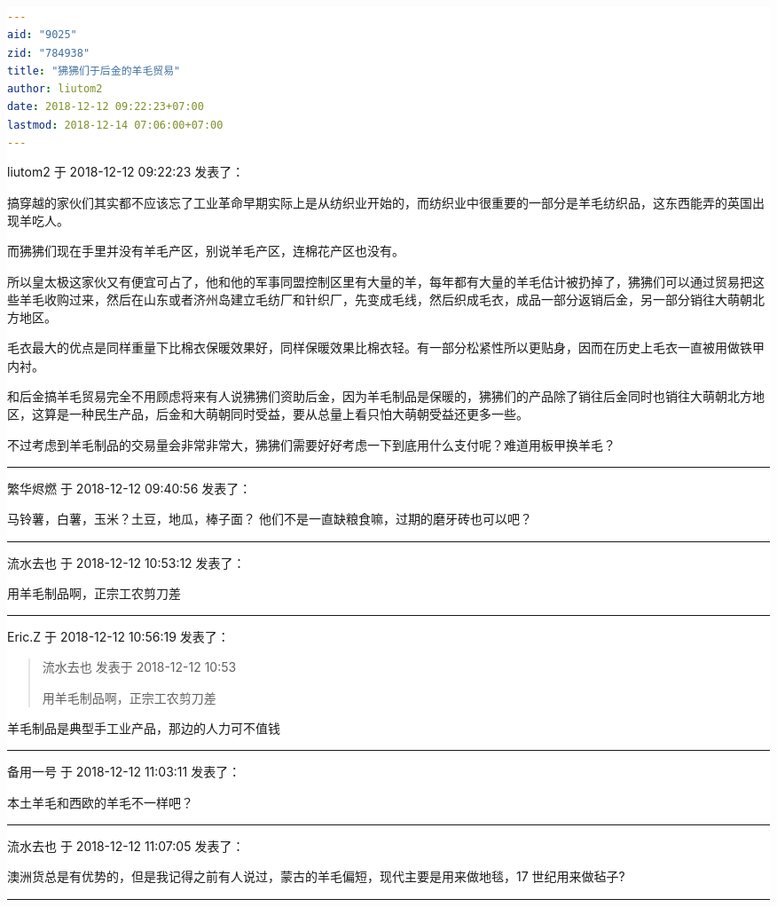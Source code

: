 ```yaml
---
aid: "9025"
zid: "784938"
title: "狒狒们于后金的羊毛贸易"
author: liutom2
date: 2018-12-12 09:22:23+07:00
lastmod: 2018-12-14 07:06:00+07:00
---
```


liutom2 于 2018-12-12 09:22:23 发表了：

搞穿越的家伙们其实都不应该忘了工业革命早期实际上是从纺织业开始的，而纺织业中很重要的一部分是羊毛纺织品，这东西能弄的英国出现羊吃人。

而狒狒们现在手里并没有羊毛产区，别说羊毛产区，连棉花产区也没有。

所以皇太极这家伙又有便宜可占了，他和他的军事同盟控制区里有大量的羊，每年都有大量的羊毛估计被扔掉了，狒狒们可以通过贸易把这些羊毛收购过来，然后在山东或者济州岛建立毛纺厂和针织厂，先变成毛线，然后织成毛衣，成品一部分返销后金，另一部分销往大萌朝北方地区。

毛衣最大的优点是同样重量下比棉衣保暖效果好，同样保暖效果比棉衣轻。有一部分松紧性所以更贴身，因而在历史上毛衣一直被用做铁甲内衬。

和后金搞羊毛贸易完全不用顾虑将来有人说狒狒们资助后金，因为羊毛制品是保暖的，狒狒们的产品除了销往后金同时也销往大萌朝北方地区，这算是一种民生产品，后金和大萌朝同时受益，要从总量上看只怕大萌朝受益还更多一些。

不过考虑到羊毛制品的交易量会非常非常大，狒狒们需要好好考虑一下到底用什么支付呢？难道用板甲换羊毛？

---

繁华烬燃 于 2018-12-12 09:40:56 发表了：

马铃薯，白薯，玉米？土豆，地瓜，棒子面？ 他们不是一直缺粮食嘛，过期的磨牙砖也可以吧？

---

流水去也 于 2018-12-12 10:53:12 发表了：

用羊毛制品啊，正宗工农剪刀差

---

Eric.Z 于 2018-12-12 10:56:19 发表了：

> 流水去也 发表于 2018-12-12 10:53
>
> 用羊毛制品啊，正宗工农剪刀差

羊毛制品是典型手工业产品，那边的人力可不值钱

---

备用一号 于 2018-12-12 11:03:11 发表了：

本土羊毛和西欧的羊毛不一样吧？

---

流水去也 于 2018-12-12 11:07:05 发表了：

澳洲货总是有优势的，但是我记得之前有人说过，蒙古的羊毛偏短，现代主要是用来做地毯，17 世纪用来做毡子?

---